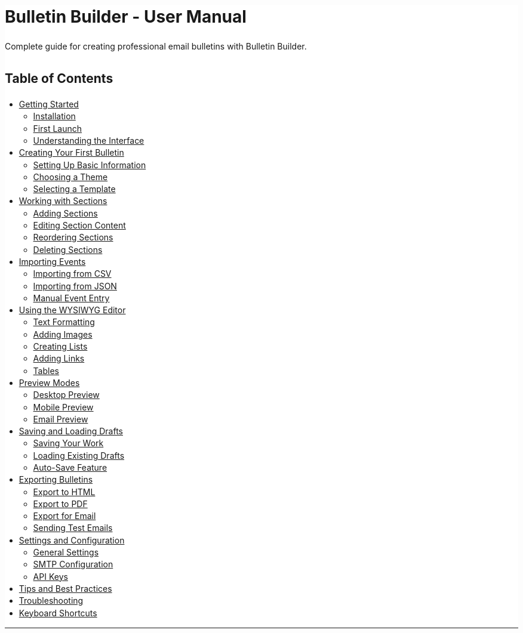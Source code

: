 # Bulletin Builder - User Manual

Complete guide for creating professional email bulletins with Bulletin Builder.

## Table of Contents

- [Getting Started](#getting-started)
  - [Installation](#installation)
  - [First Launch](#first-launch)
  - [Understanding the Interface](#understanding-the-interface)
- [Creating Your First Bulletin](#creating-your-first-bulletin)
  - [Setting Up Basic Information](#setting-up-basic-information)
  - [Choosing a Theme](#choosing-a-theme)
  - [Selecting a Template](#selecting-a-template)
- [Working with Sections](#working-with-sections)
  - [Adding Sections](#adding-sections)
  - [Editing Section Content](#editing-section-content)
  - [Reordering Sections](#reordering-sections)
  - [Deleting Sections](#deleting-sections)
- [Importing Events](#importing-events)
  - [Importing from CSV](#importing-from-csv)
  - [Importing from JSON](#importing-from-json)
  - [Manual Event Entry](#manual-event-entry)
- [Using the WYSIWYG Editor](#using-the-wysiwyg-editor)
  - [Text Formatting](#text-formatting)
  - [Adding Images](#adding-images)
  - [Creating Lists](#creating-lists)
  - [Adding Links](#adding-links)
  - [Tables](#tables)
- [Preview Modes](#preview-modes)
  - [Desktop Preview](#desktop-preview)
  - [Mobile Preview](#mobile-preview)
  - [Email Preview](#email-preview)
- [Saving and Loading Drafts](#saving-and-loading-drafts)
  - [Saving Your Work](#saving-your-work)
  - [Loading Existing Drafts](#loading-existing-drafts)
  - [Auto-Save Feature](#auto-save-feature)
- [Exporting Bulletins](#exporting-bulletins)
  - [Export to HTML](#export-to-html)
  - [Export to PDF](#export-to-pdf)
  - [Export for Email](#export-for-email)
  - [Sending Test Emails](#sending-test-emails)
- [Settings and Configuration](#settings-and-configuration)
  - [General Settings](#general-settings)
  - [SMTP Configuration](#smtp-configuration)
  - [API Keys](#api-keys)
- [Tips and Best Practices](#tips-and-best-practices)
- [Troubleshooting](#troubleshooting)
- [Keyboard Shortcuts](#keyboard-shortcuts)

---